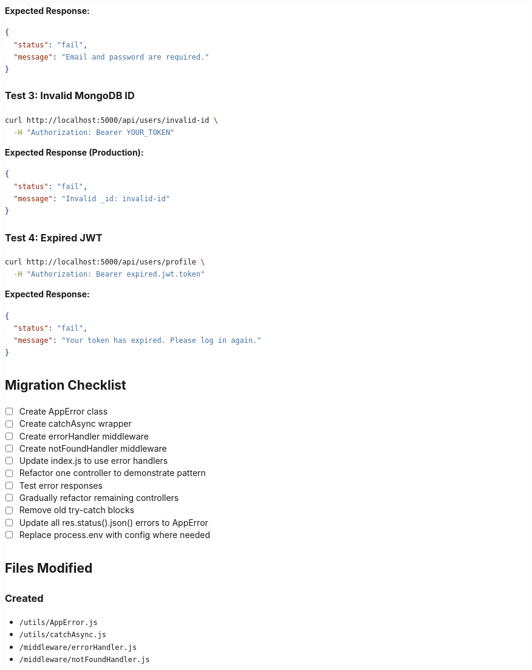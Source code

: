 **Expected Response:**
```json
{
  "status": "fail",
  "message": "Email and password are required."
}
```

### Test 3: Invalid MongoDB ID
```bash
curl http://localhost:5000/api/users/invalid-id \
  -H "Authorization: Bearer YOUR_TOKEN"
```

**Expected Response (Production):**
```json
{
  "status": "fail",
  "message": "Invalid _id: invalid-id"
}
```

### Test 4: Expired JWT
```bash
curl http://localhost:5000/api/users/profile \
  -H "Authorization: Bearer expired.jwt.token"
```

**Expected Response:**
```json
{
  "status": "fail",
  "message": "Your token has expired. Please log in again."
}
```

## Migration Checklist

- [ ] Create AppError class
- [ ] Create catchAsync wrapper
- [ ] Create errorHandler middleware
- [ ] Create notFoundHandler middleware
- [ ] Update index.js to use error handlers
- [ ] Refactor one controller to demonstrate pattern
- [ ] Test error responses
- [ ] Gradually refactor remaining controllers
- [ ] Remove old try-catch blocks
- [ ] Update all res.status().json() errors to AppError
- [ ] Replace process.env with config where needed

## Files Modified

### Created
- `/utils/AppError.js`
- `/utils/catchAsync.js`
- `/middleware/errorHandler.js`
- `/middleware/notFoundHandler.js`
